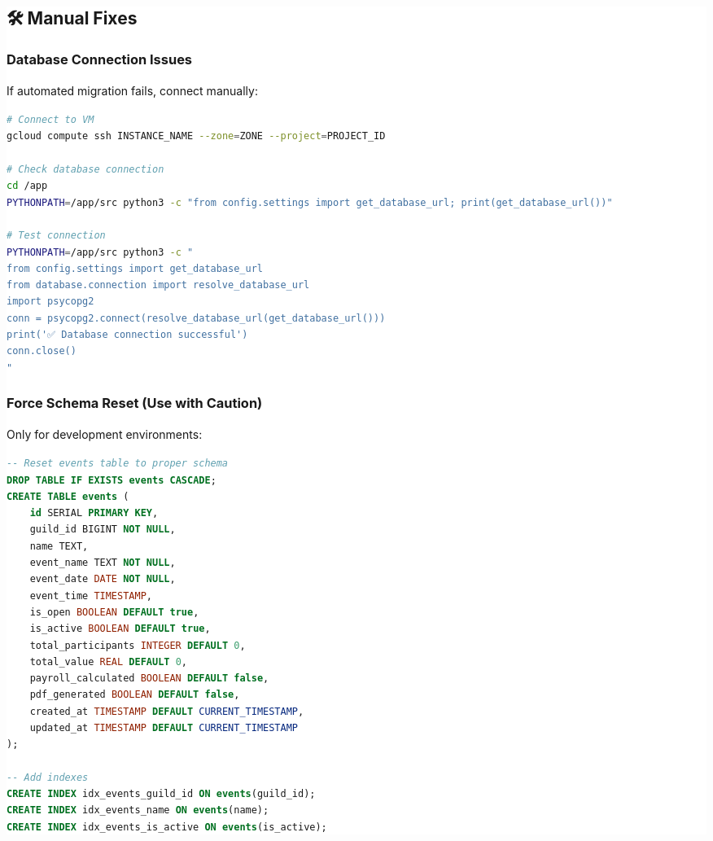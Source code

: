 ## 🛠️ Manual Fixes

### Database Connection Issues

If automated migration fails, connect manually:

```bash
# Connect to VM
gcloud compute ssh INSTANCE_NAME --zone=ZONE --project=PROJECT_ID

# Check database connection
cd /app
PYTHONPATH=/app/src python3 -c "from config.settings import get_database_url; print(get_database_url())"

# Test connection
PYTHONPATH=/app/src python3 -c "
from config.settings import get_database_url
from database.connection import resolve_database_url
import psycopg2
conn = psycopg2.connect(resolve_database_url(get_database_url()))
print('✅ Database connection successful')
conn.close()
"
```

### Force Schema Reset (Use with Caution)

Only for development environments:

```sql
-- Reset events table to proper schema
DROP TABLE IF EXISTS events CASCADE;
CREATE TABLE events (
    id SERIAL PRIMARY KEY,
    guild_id BIGINT NOT NULL,
    name TEXT,
    event_name TEXT NOT NULL,
    event_date DATE NOT NULL,
    event_time TIMESTAMP,
    is_open BOOLEAN DEFAULT true,
    is_active BOOLEAN DEFAULT true,
    total_participants INTEGER DEFAULT 0,
    total_value REAL DEFAULT 0,
    payroll_calculated BOOLEAN DEFAULT false,
    pdf_generated BOOLEAN DEFAULT false,
    created_at TIMESTAMP DEFAULT CURRENT_TIMESTAMP,
    updated_at TIMESTAMP DEFAULT CURRENT_TIMESTAMP
);

-- Add indexes
CREATE INDEX idx_events_guild_id ON events(guild_id);
CREATE INDEX idx_events_name ON events(name);
CREATE INDEX idx_events_is_active ON events(is_active);
```
